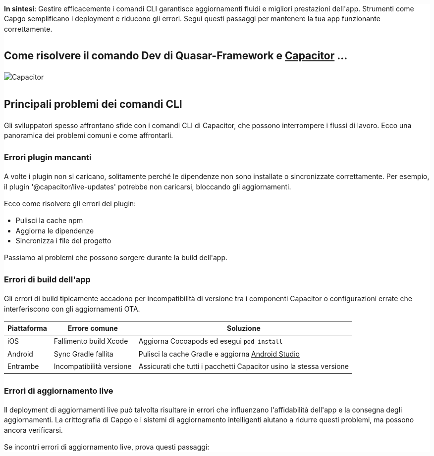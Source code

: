 **In sintesi**: Gestire efficacemente i comandi CLI garantisce aggiornamenti fluidi e migliori prestazioni dell'app. Strumenti come Capgo semplificano i deployment e riducono gli errori. Segui questi passaggi per mantenere la tua app funzionante correttamente.

## Come risolvere il comando Dev di Quasar-Framework e [Capacitor](https://capacitorjs.com/) ...

![Capacitor](https://assets.seobotai.com/capgo.app/67fdb53472a40527486bfab3/7e137b9b90adb3934b29b03381f213c1.jpg)

<iframe src="https://www.youtube.com/embed/0E0en7ulaWg" title="YouTube video player" frameborder="0" allow="accelerometer; autoplay; clipboard-write; encrypted-media; gyroscope; picture-in-picture; web-share" referrerpolicy="strict-origin-when-cross-origin" style="width: 100%; height: 500px;" allowfullscreen></iframe>

## Principali problemi dei comandi CLI

Gli sviluppatori spesso affrontano sfide con i comandi CLI di Capacitor, che possono interrompere i flussi di lavoro. Ecco una panoramica dei problemi comuni e come affrontarli.

### Errori plugin mancanti

A volte i plugin non si caricano, solitamente perché le dipendenze non sono installate o sincronizzate correttamente. Per esempio, il plugin '@capacitor/live-updates' potrebbe non caricarsi, bloccando gli aggiornamenti.

Ecco come risolvere gli errori dei plugin:

-   Pulisci la cache npm
-   Aggiorna le dipendenze
-   Sincronizza i file del progetto

Passiamo ai problemi che possono sorgere durante la build dell'app.

### Errori di build dell'app

Gli errori di build tipicamente accadono per incompatibilità di versione tra i componenti Capacitor o configurazioni errate che interferiscono con gli aggiornamenti OTA.

| Piattaforma | Errore comune | Soluzione |
| --- | --- | --- |
| iOS | Fallimento build Xcode | Aggiorna Cocoapods ed esegui `pod install` |
| Android | Sync Gradle fallita | Pulisci la cache Gradle e aggiorna [Android Studio](https://developer.android.com/studio) |
| Entrambe | Incompatibilità versione | Assicurati che tutti i pacchetti Capacitor usino la stessa versione |

### Errori di aggiornamento live

Il deployment di aggiornamenti live può talvolta risultare in errori che influenzano l'affidabilità dell'app e la consegna degli aggiornamenti. La crittografia di Capgo e i sistemi di aggiornamento intelligenti aiutano a ridurre questi problemi, ma possono ancora verificarsi.

Se incontri errori di aggiornamento live, prova questi passaggi:

